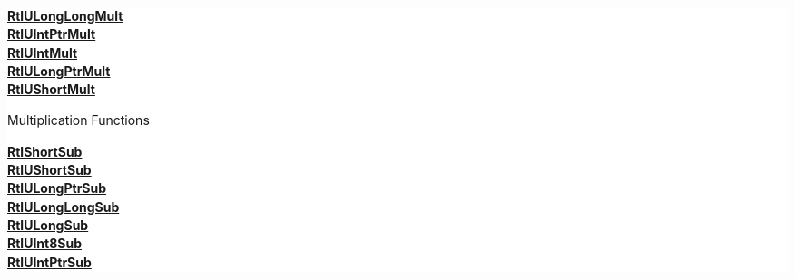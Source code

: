<dt><a href="" id="rtlulonglongmult"></a><a href="https://msdn.microsoft.com/library/windows/hardware/hh451460" data-raw-source="[&lt;strong&gt;RtlULongLongMult&lt;/strong&gt;](https://msdn.microsoft.com/library/windows/hardware/hh451460)"><strong>RtlULongLongMult</strong></a></dt>
<dd>
</dd>
<dt><a href="" id="rtluintptrmult"></a><a href="https://msdn.microsoft.com/library/windows/hardware/hh464075" data-raw-source="[&lt;strong&gt;RtlUIntPtrMult&lt;/strong&gt;](https://msdn.microsoft.com/library/windows/hardware/hh464075)"><strong>RtlUIntPtrMult</strong></a></dt>
<dd>
</dd>
<dt><a href="" id="rtluintmult"></a><a href="https://msdn.microsoft.com/library/windows/hardware/hh464069" data-raw-source="[&lt;strong&gt;RtlUIntMult&lt;/strong&gt;](https://msdn.microsoft.com/library/windows/hardware/hh464069)"><strong>RtlUIntMult</strong></a></dt>
<dd>
</dd>
<dt><a href="" id="rtlulongptrmult"></a><a href="https://msdn.microsoft.com/library/windows/hardware/hh451494" data-raw-source="[&lt;strong&gt;RtlULongPtrMult&lt;/strong&gt;](https://msdn.microsoft.com/library/windows/hardware/hh451494)"><strong>RtlULongPtrMult</strong></a></dt>
<dd>
</dd>
<dt><a href="" id="rtlushortmult"></a><a href="https://msdn.microsoft.com/library/windows/hardware/hh451544" data-raw-source="[&lt;strong&gt;RtlUShortMult&lt;/strong&gt;](https://msdn.microsoft.com/library/windows/hardware/hh451544)"><strong>RtlUShortMult</strong></a></dt>
<dd>
</dd>
</dl></td>
<td><p>Multiplication Functions</p></td>
</tr>
<tr class="odd">
<td><p></p>
<dl>
<dt><a href="" id="rtlshortsub"></a><a href="https://msdn.microsoft.com/library/windows/hardware/hh463992" data-raw-source="[&lt;strong&gt;RtlShortSub&lt;/strong&gt;](https://msdn.microsoft.com/library/windows/hardware/hh463992)"><strong>RtlShortSub</strong></a></dt>
<dd>
</dd>
<dt><a href="" id="rtlushortsub"></a><a href="https://msdn.microsoft.com/library/windows/hardware/hh451545" data-raw-source="[&lt;strong&gt;RtlUShortSub&lt;/strong&gt;](https://msdn.microsoft.com/library/windows/hardware/hh451545)"><strong>RtlUShortSub</strong></a></dt>
<dd>
</dd>
<dt><a href="" id="rtlulongptrsub"></a><a href="https://msdn.microsoft.com/library/windows/hardware/hh451495" data-raw-source="[&lt;strong&gt;RtlULongPtrSub&lt;/strong&gt;](https://msdn.microsoft.com/library/windows/hardware/hh451495)"><strong>RtlULongPtrSub</strong></a></dt>
<dd>
</dd>
<dt><a href="" id="rtlulonglongsub"></a><a href="https://msdn.microsoft.com/library/windows/hardware/hh451461" data-raw-source="[&lt;strong&gt;RtlULongLongSub&lt;/strong&gt;](https://msdn.microsoft.com/library/windows/hardware/hh451461)"><strong>RtlULongLongSub</strong></a></dt>
<dd>
</dd>
<dt><a href="" id="rtlulongsub"></a><a href="https://msdn.microsoft.com/library/windows/hardware/hh451522" data-raw-source="[&lt;strong&gt;RtlULongSub&lt;/strong&gt;](https://msdn.microsoft.com/library/windows/hardware/hh451522)"><strong>RtlULongSub</strong></a></dt>
<dd>
</dd>
<dt><a href="" id="rtluint8sub"></a><a href="https://msdn.microsoft.com/library/windows/hardware/hh464058" data-raw-source="[&lt;strong&gt;RtlUInt8Sub&lt;/strong&gt;](https://msdn.microsoft.com/library/windows/hardware/hh464058)"><strong>RtlUInt8Sub</strong></a></dt>
<dd>
</dd>
<dt><a href="" id="rtluintptrsub"></a><a href="https://msdn.microsoft.com/library/windows/hardware/hh464077" data-raw-source="[&lt;strong&gt;RtlUIntPtrSub&lt;/strong&gt;](https://msdn.microsoft.com/library/windows/hardware/hh464077)"><strong>RtlUIntPtrSub</strong></a></dt>